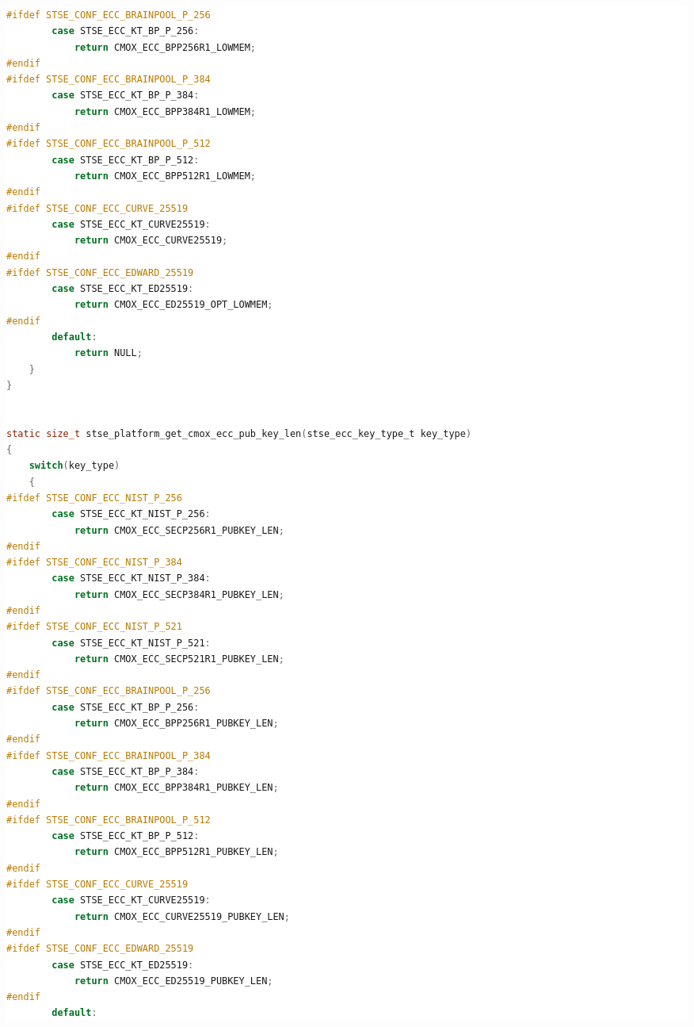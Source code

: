 ```c
#ifdef STSE_CONF_ECC_BRAINPOOL_P_256
		case STSE_ECC_KT_BP_P_256:
			return CMOX_ECC_BPP256R1_LOWMEM;
#endif
#ifdef STSE_CONF_ECC_BRAINPOOL_P_384
		case STSE_ECC_KT_BP_P_384:
			return CMOX_ECC_BPP384R1_LOWMEM;
#endif
#ifdef STSE_CONF_ECC_BRAINPOOL_P_512
		case STSE_ECC_KT_BP_P_512:
			return CMOX_ECC_BPP512R1_LOWMEM;
#endif
#ifdef STSE_CONF_ECC_CURVE_25519
		case STSE_ECC_KT_CURVE25519:
			return CMOX_ECC_CURVE25519;
#endif
#ifdef STSE_CONF_ECC_EDWARD_25519
		case STSE_ECC_KT_ED25519:
			return CMOX_ECC_ED25519_OPT_LOWMEM;
#endif
		default:
			return NULL;
	}
}


static size_t stse_platform_get_cmox_ecc_pub_key_len(stse_ecc_key_type_t key_type)
{
	switch(key_type)
	{
#ifdef STSE_CONF_ECC_NIST_P_256
		case STSE_ECC_KT_NIST_P_256:
			return CMOX_ECC_SECP256R1_PUBKEY_LEN;
#endif
#ifdef STSE_CONF_ECC_NIST_P_384
		case STSE_ECC_KT_NIST_P_384:
			return CMOX_ECC_SECP384R1_PUBKEY_LEN;
#endif
#ifdef STSE_CONF_ECC_NIST_P_521
		case STSE_ECC_KT_NIST_P_521:
			return CMOX_ECC_SECP521R1_PUBKEY_LEN;
#endif
#ifdef STSE_CONF_ECC_BRAINPOOL_P_256
		case STSE_ECC_KT_BP_P_256:
			return CMOX_ECC_BPP256R1_PUBKEY_LEN;
#endif
#ifdef STSE_CONF_ECC_BRAINPOOL_P_384
		case STSE_ECC_KT_BP_P_384:
			return CMOX_ECC_BPP384R1_PUBKEY_LEN;
#endif
#ifdef STSE_CONF_ECC_BRAINPOOL_P_512
		case STSE_ECC_KT_BP_P_512:
			return CMOX_ECC_BPP512R1_PUBKEY_LEN;
#endif
#ifdef STSE_CONF_ECC_CURVE_25519
		case STSE_ECC_KT_CURVE25519:
			return CMOX_ECC_CURVE25519_PUBKEY_LEN;
#endif
#ifdef STSE_CONF_ECC_EDWARD_25519
		case STSE_ECC_KT_ED25519:
			return CMOX_ECC_ED25519_PUBKEY_LEN;
#endif
		default:
```